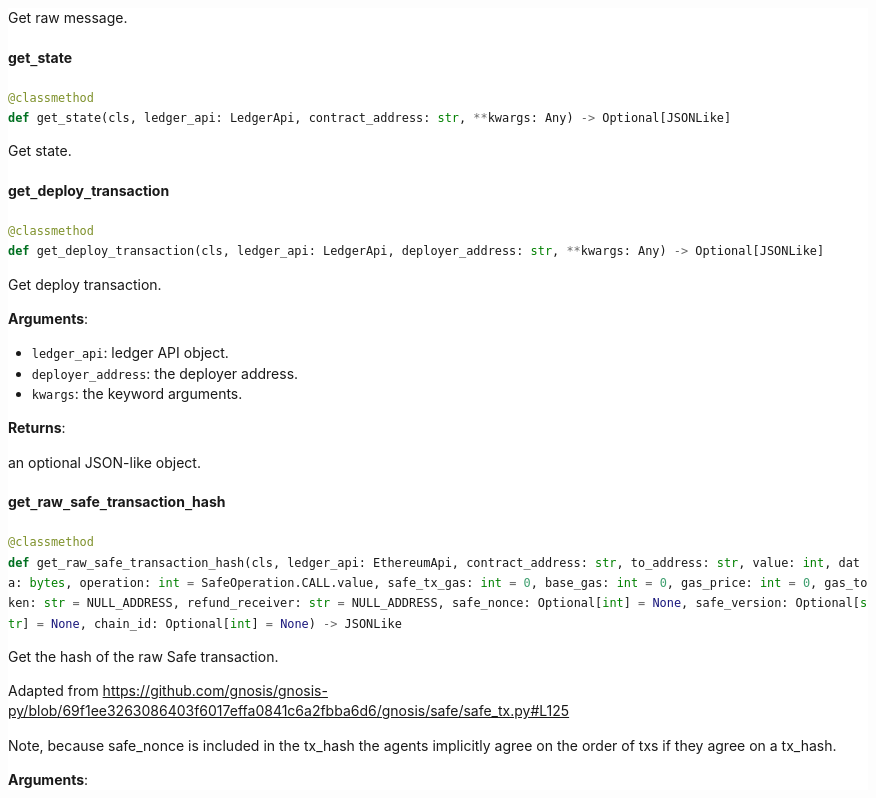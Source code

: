 Get raw message.

<a id="packages.valory.contracts.gnosis_safe.contract.GnosisSafeContract.get_state"></a>

#### get`_`state

```python
@classmethod
def get_state(cls, ledger_api: LedgerApi, contract_address: str, **kwargs: Any) -> Optional[JSONLike]
```

Get state.

<a id="packages.valory.contracts.gnosis_safe.contract.GnosisSafeContract.get_deploy_transaction"></a>

#### get`_`deploy`_`transaction

```python
@classmethod
def get_deploy_transaction(cls, ledger_api: LedgerApi, deployer_address: str, **kwargs: Any) -> Optional[JSONLike]
```

Get deploy transaction.

**Arguments**:

- `ledger_api`: ledger API object.
- `deployer_address`: the deployer address.
- `kwargs`: the keyword arguments.

**Returns**:

an optional JSON-like object.

<a id="packages.valory.contracts.gnosis_safe.contract.GnosisSafeContract.get_raw_safe_transaction_hash"></a>

#### get`_`raw`_`safe`_`transaction`_`hash

```python
@classmethod
def get_raw_safe_transaction_hash(cls, ledger_api: EthereumApi, contract_address: str, to_address: str, value: int, data: bytes, operation: int = SafeOperation.CALL.value, safe_tx_gas: int = 0, base_gas: int = 0, gas_price: int = 0, gas_token: str = NULL_ADDRESS, refund_receiver: str = NULL_ADDRESS, safe_nonce: Optional[int] = None, safe_version: Optional[str] = None, chain_id: Optional[int] = None) -> JSONLike
```

Get the hash of the raw Safe transaction.

Adapted from https://github.com/gnosis/gnosis-py/blob/69f1ee3263086403f6017effa0841c6a2fbba6d6/gnosis/safe/safe_tx.py#L125

Note, because safe_nonce is included in the tx_hash the agents implicitly agree on the order of txs if they agree on a tx_hash.

**Arguments**:
